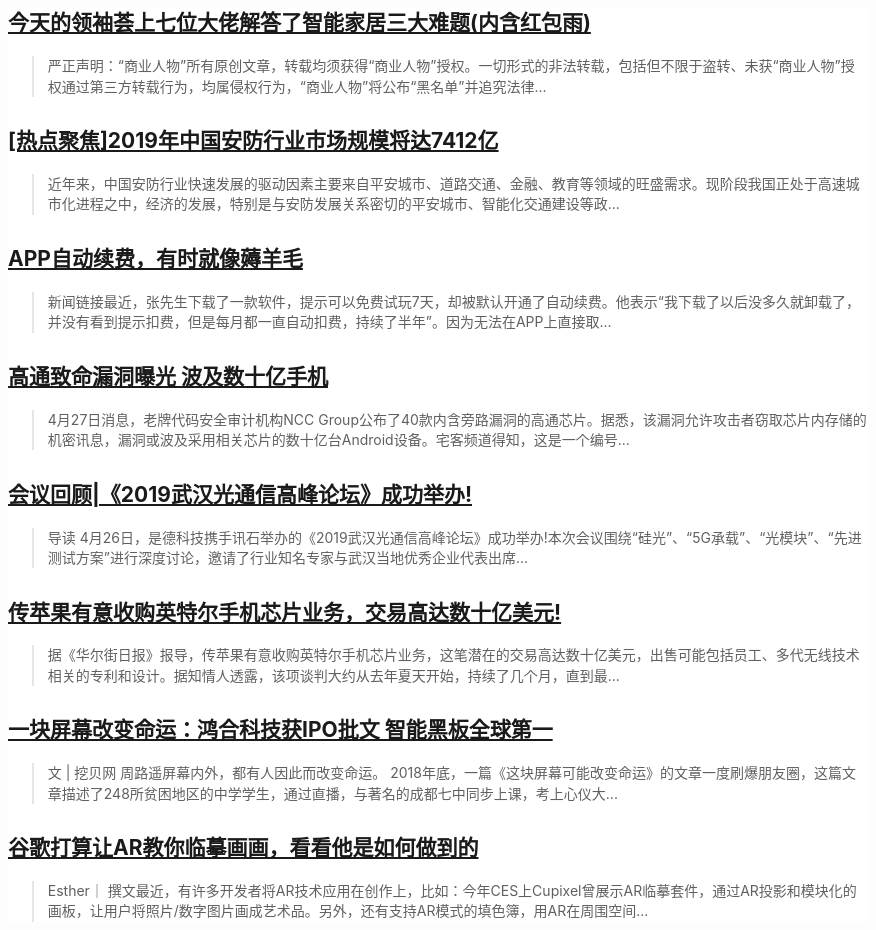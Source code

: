  ## [今天的领袖荟上七位大佬解答了智能家居三大难题(内含红包雨)](http://mp.weixin.qq.com/s?src=11&timestamp=1556442006&ver=1573&signature=cqAM-neVAMPuEW29uIxFHi7JtgParltcTpLOXCk438*AAiISVE-4jFjCFvKoq8PT26X9Dh*tOkbxN9GGZ*78-S16SyP9xlzlJksqEKfH84*J88ZF6IDjMx2Lk50GwMn5&new=1)
 > 严正声明：“商业人物”所有原创文章，转载均须获得“商业人物”授权。一切形式的非法转载，包括但不限于盗转、未获“商业人物”授权通过第三方转载行为，均属侵权行为，“商业人物”将公布“黑名单”并追究法律...
 ## [\[热点聚焦\]2019年中国安防行业市场规模将达7412亿](http://mp.weixin.qq.com/s?src=11&timestamp=1556442006&ver=1573&signature=aQBvos3t9HcabdT7whbJvTAek7eIF-NEZXEytemXAWvUAB4CkECWBzgMq4jlLgUx3jWXBUa8m34QIkKL7FMrrQFe3BTEjzp*s*n7j3FOnfqW-vmTE7y3-WyDzW074JM8&new=1)
 > 近年来，中国安防行业快速发展的驱动因素主要来自平安城市、道路交通、金融、教育等领域的旺盛需求。现阶段我国正处于高速城市化进程之中，经济的发展，特别是与安防发展关系密切的平安城市、智能化交通建设等政...
 ## [APP自动续费，有时就像薅羊毛](http://mp.weixin.qq.com/s?src=11&timestamp=1556442006&ver=1573&signature=P5tH7FX*BUfje53ml0Sbt3OVXz86M5kMxV6Wz5mApHBMFZ8zxPegxydy7ju3bjZURw44xtdmYkknkJWWoXDenvBUgUxuGSPObm*f-KE5Eg5oCxVVZhfrSp5EBvi9-MGN&new=1)
 > 新闻链接最近，张先生下载了一款软件，提示可以免费试玩7天，却被默认开通了自动续费。他表示“我下载了以后没多久就卸载了，并没有看到提示扣费，但是每月都一直自动扣费，持续了半年”。因为无法在APP上直接取...
 ## [高通致命漏洞曝光 波及数十亿手机](http://mp.weixin.qq.com/s?src=11&timestamp=1556442006&ver=1573&signature=FWLs5RsMXtC*pv--KlSkjmLtuQHb56X6oaozMQtutP*9sP*ExfYJrEvqb1Pvd-37YGvB2csvRKJaI*DfBPe*y08LasmgDSkTy2bQ4b-*lT77Zlc8jneZPeK17lTBEKDj&new=1)
 > 4月27日消息，老牌代码安全审计机构NCC Group公布了40款内含旁路漏洞的高通芯片。据悉，该漏洞允许攻击者窃取芯片内存储的机密讯息，漏洞或波及采用相关芯片的数十亿台Android设备。宅客频道得知，这是一个编号...
 ## [会议回顾|《2019武汉光通信高峰论坛》成功举办!](http://mp.weixin.qq.com/s?src=11&timestamp=1556442006&ver=1573&signature=tcOZZQ0GCDWuqu8E84oT*HLOW888k5tRTxAopPM3h4aSv-NyJ5THyxPraCtB9G6G6C2KRipIoTnk*FfV0iuFk21njDpf9it8sb6xv1DqkHrRuB3SUGoLUTnRULNLvIRM&new=1)
 > 导读     4月26日，是德科技携手讯石举办的《2019武汉光通信高峰论坛》成功举办!本次会议围绕“硅光”、“5G承载”、“光模块”、“先进测试方案”进行深度讨论，邀请了行业知名专家与武汉当地优秀企业代表出席...
 ## [传苹果有意收购英特尔手机芯片业务，交易高达数十亿美元!](http://mp.weixin.qq.com/s?src=11&timestamp=1556442006&ver=1573&signature=NW4f9zwLjXm-hPKhzKhR-mjFLnHPhScIF9dFZ3t2cxI9UJAorVprf1Vou21oK4eGo6fG*WYhktnn9rLHxUD1Y5vxUGpwlO8*DWrTR4Jvx09bEfdw6bzyAXlKBbMbnwBF&new=1)
 > 据《华尔街日报》报导，传苹果有意收购英特尔手机芯片业务，这笔潜在的交易高达数十亿美元，出售可能包括员工、多代无线技术相关的专利和设计。据知情人透露，该项谈判大约从去年夏天开始，持续了几个月，直到最...
 ## [一块屏幕改变命运：鸿合科技获IPO批文 智能黑板全球第一](http://mp.weixin.qq.com/s?src=11&timestamp=1556442006&ver=1573&signature=1UffpDDPCKv*sIQ8u9gbBp0fYmAJNi-68WQnQGmTMcxDhWzSbfazrZMalrjWTUDD2MmOErN2G0Elh154yka1VG9aBnNfmYHUh8uChRk50x9nbd9YyeWQZHDbedlstpMs&new=1)
 > 文 | 挖贝网 周路遥屏幕内外，都有人因此而改变命运。 2018年底，一篇《这块屏幕可能改变命运》的文章一度刷爆朋友圈，这篇文章描述了248所贫困地区的中学学生，通过直播，与著名的成都七中同步上课，考上心仪大...
 ## [谷歌打算让AR教你临摹画画，看看他是如何做到的](http://mp.weixin.qq.com/s?src=11&timestamp=1556442006&ver=1573&signature=Im7vc4l6EQhV7GbnFSogwr4JXunOXEV*tN3d*hEQEkIN94JRLkU081jgrnfzTGHCImTo0NDoiZggM9VQvQdSf5*U7jACiMf0Xc6N0VXYGh2UZnI*u*TVAGrYbH52lx0W&new=1)
 > Esther｜ 撰文最近，有许多开发者将AR技术应用在创作上，比如：今年CES上Cupixel曾展示AR临摹套件，通过AR投影和模块化的画板，让用户将照片/数字图片画成艺术品。另外，还有支持AR模式的填色簿，用AR在周围空间...